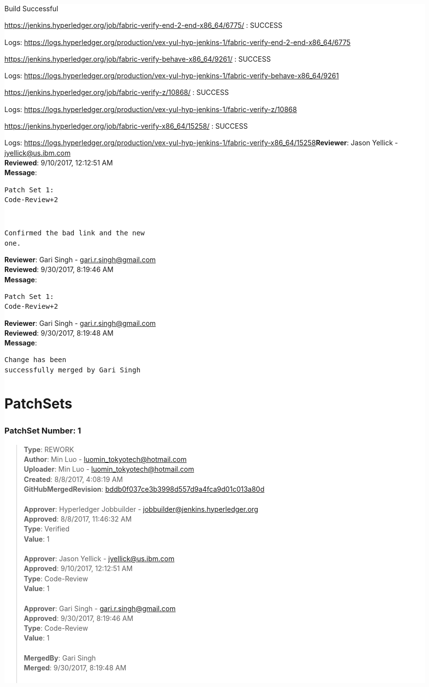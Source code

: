 Build Successful 

https://jenkins.hyperledger.org/job/fabric-verify-end-2-end-x86_64/6775/ : SUCCESS

Logs: https://logs.hyperledger.org/production/vex-yul-hyp-jenkins-1/fabric-verify-end-2-end-x86_64/6775

https://jenkins.hyperledger.org/job/fabric-verify-behave-x86_64/9261/ : SUCCESS

Logs: https://logs.hyperledger.org/production/vex-yul-hyp-jenkins-1/fabric-verify-behave-x86_64/9261

https://jenkins.hyperledger.org/job/fabric-verify-z/10868/ : SUCCESS

Logs: https://logs.hyperledger.org/production/vex-yul-hyp-jenkins-1/fabric-verify-z/10868

https://jenkins.hyperledger.org/job/fabric-verify-x86_64/15258/ : SUCCESS

Logs: https://logs.hyperledger.org/production/vex-yul-hyp-jenkins-1/fabric-verify-x86_64/15258</pre><strong>Reviewer</strong>: Jason Yellick - jyellick@us.ibm.com<br><strong>Reviewed</strong>: 9/10/2017, 12:12:51 AM<br><strong>Message</strong>: <pre>Patch Set 1: Code-Review+2

Confirmed the bad link and the new one.</pre><strong>Reviewer</strong>: Gari Singh - gari.r.singh@gmail.com<br><strong>Reviewed</strong>: 9/30/2017, 8:19:46 AM<br><strong>Message</strong>: <pre>Patch Set 1: Code-Review+2</pre><strong>Reviewer</strong>: Gari Singh - gari.r.singh@gmail.com<br><strong>Reviewed</strong>: 9/30/2017, 8:19:48 AM<br><strong>Message</strong>: <pre>Change has been successfully merged by Gari Singh</pre><h1>PatchSets</h1><h3>PatchSet Number: 1</h3><blockquote><strong>Type</strong>: REWORK<br><strong>Author</strong>: Min Luo - luomin_tokyotech@hotmail.com<br><strong>Uploader</strong>: Min Luo - luomin_tokyotech@hotmail.com<br><strong>Created</strong>: 8/8/2017, 4:08:19 AM<br><strong>GitHubMergedRevision</strong>: [bddb0f037ce3b3998d557d9a4fca9d01c013a80d](https://github.com/hyperledger-gerrit-archive/fabric/commit/bddb0f037ce3b3998d557d9a4fca9d01c013a80d)<br><br><strong>Approver</strong>: Hyperledger Jobbuilder - jobbuilder@jenkins.hyperledger.org<br><strong>Approved</strong>: 8/8/2017, 11:46:32 AM<br><strong>Type</strong>: Verified<br><strong>Value</strong>: 1<br><br><strong>Approver</strong>: Jason Yellick - jyellick@us.ibm.com<br><strong>Approved</strong>: 9/10/2017, 12:12:51 AM<br><strong>Type</strong>: Code-Review<br><strong>Value</strong>: 1<br><br><strong>Approver</strong>: Gari Singh - gari.r.singh@gmail.com<br><strong>Approved</strong>: 9/30/2017, 8:19:46 AM<br><strong>Type</strong>: Code-Review<br><strong>Value</strong>: 1<br><br><strong>MergedBy</strong>: Gari Singh<br><strong>Merged</strong>: 9/30/2017, 8:19:48 AM<br><br></blockquote>